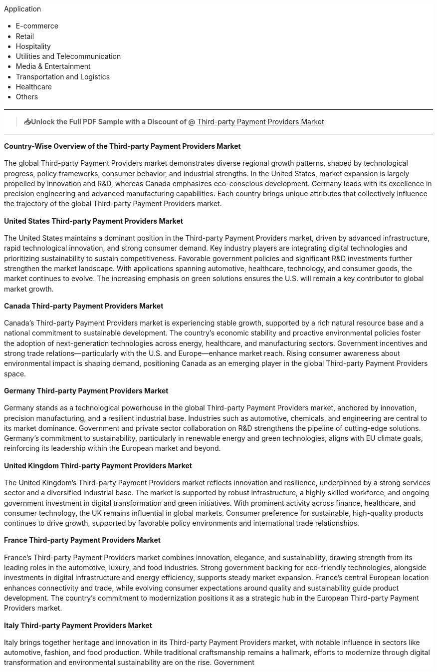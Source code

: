 Application</h3><ul><li>E-commerce</li><li>Retail</li><li>Hospitality</li><li>Utilities and Telecommunication</li><li>Media & Entertainment</li><li>Transportation and Logistics</li><li>Healthcare</li><li>Others</li></ul></p><hr /><blockquote><p><strong>📥Unlock the Full PDF Sample with a Discount of @</strong> <a href="https://www.marketresearchintellect.com/ask-for-discount/?rid=1080822&amp;utm_source=Github-April&amp;utm_medium=019">Third-party Payment Providers Market</a></p></blockquote><hr /><p class="" data-start="217" data-end="261"><strong data-start="217" data-end="261">Country-Wise Overview of the Third-party Payment Providers Market</strong></p><p class="" data-start="263" data-end="774">The global Third-party Payment Providers market demonstrates diverse regional growth patterns, shaped by technological progress, policy frameworks, consumer behavior, and industrial strengths. In the United States, market expansion is largely propelled by innovation and R&amp;D, whereas Canada emphasizes eco-conscious development. Germany leads with its excellence in precision engineering and advanced manufacturing capabilities. Each country brings unique attributes that collectively influence the trajectory of the global Third-party Payment Providers market.</p><p class="" data-start="776" data-end="1421"><strong data-start="776" data-end="805">United States Third-party Payment Providers Market</strong></p><p class="" data-start="776" data-end="1421">The United States maintains a dominant position in the Third-party Payment Providers market, driven by advanced infrastructure, rapid technological innovation, and strong consumer demand. Key industry players are integrating digital technologies and prioritizing sustainability to sustain competitiveness. Favorable government policies and significant R&amp;D investments further strengthen the market landscape. With applications spanning automotive, healthcare, technology, and consumer goods, the market continues to evolve. The increasing emphasis on green solutions ensures the U.S. will remain a key contributor to global market growth.</p><p class="" data-start="1423" data-end="2019"><strong data-start="1423" data-end="1445">Canada Third-party Payment Providers Market</strong></p><p class="" data-start="1423" data-end="2019">Canada&rsquo;s Third-party Payment Providers market is experiencing stable growth, supported by a rich natural resource base and a national commitment to sustainable development. The country&rsquo;s economic stability and proactive environmental policies foster the adoption of next-generation technologies across energy, healthcare, and manufacturing sectors. Government incentives and strong trade relations&mdash;particularly with the U.S. and Europe&mdash;enhance market reach. Rising consumer awareness about environmental impact is shaping demand, positioning Canada as an emerging player in the global Third-party Payment Providers space.</p><p class="" data-start="2021" data-end="2591"><strong data-start="2021" data-end="2044">Germany Third-party Payment Providers Market</strong></p><p class="" data-start="2021" data-end="2591">Germany stands as a technological powerhouse in the global Third-party Payment Providers market, anchored by innovation, precision manufacturing, and a resilient industrial base. Industries such as automotive, chemicals, and engineering are central to its market dominance. Government and private sector collaboration on R&amp;D strengthens the pipeline of cutting-edge solutions. Germany&rsquo;s commitment to sustainability, particularly in renewable energy and green technologies, aligns with EU climate goals, reinforcing its leadership within the European market and beyond.</p><p class="" data-start="2593" data-end="3221"><strong data-start="2593" data-end="2623">United Kingdom Third-party Payment Providers Market</strong></p><p class="" data-start="2593" data-end="3221">The United Kingdom&rsquo;s Third-party Payment Providers market reflects innovation and resilience, underpinned by a strong services sector and a diversified industrial base. The market is supported by robust infrastructure, a highly skilled workforce, and ongoing government investment in digital transformation and green initiatives. With prominent activity across finance, healthcare, and consumer technology, the UK remains influential in global markets. Consumer preference for sustainable, high-quality products continues to drive growth, supported by favorable policy environments and international trade relationships.</p><p class="" data-start="3223" data-end="3838"><strong data-start="3223" data-end="3245">France Third-party Payment Providers Market</strong></p><p class="" data-start="3223" data-end="3838">France&rsquo;s Third-party Payment Providers market combines innovation, elegance, and sustainability, drawing strength from its leading roles in the automotive, luxury, and food industries. Strong government backing for eco-friendly technologies, alongside investments in digital infrastructure and energy efficiency, supports steady market expansion. France&rsquo;s central European location enhances connectivity and trade, while evolving consumer expectations around quality and sustainability guide product development. The country&rsquo;s commitment to modernization positions it as a strategic hub in the European Third-party Payment Providers market.</p><p class="" data-start="3840" data-end="4422"><strong data-start="3840" data-end="3861">Italy Third-party Payment Providers Market</strong></p><p class="" data-start="3840" data-end="4422">Italy brings together heritage and innovation in its Third-party Payment Providers market, with notable influence in sectors like automotive, fashion, and food production. While traditional craftsmanship remains a hallmark, efforts to modernize through digital transformation and environmental sustainability are on the rise. Government